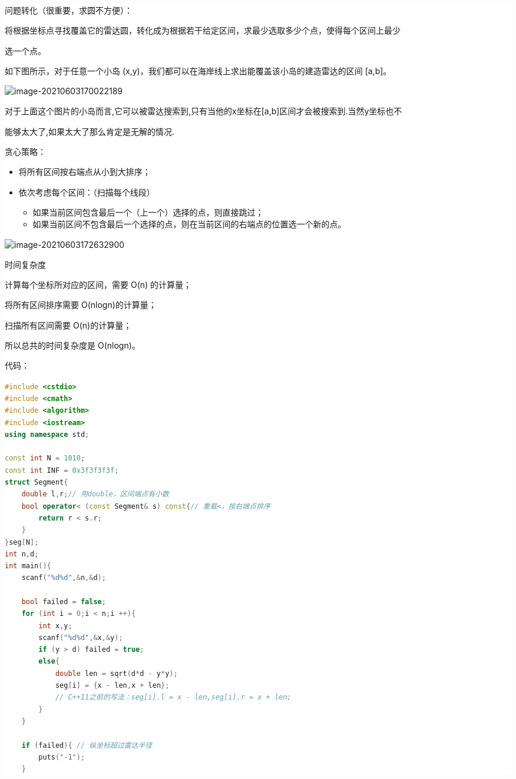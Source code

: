 问题转化（很重要，求圆不方便）：

将根据坐标点寻找覆盖它的雷达圆，转化成为根据若干给定区间，求最少选取多少个点，使得每个区间上最少

选一个点。

如下图所示，对于任意一个小岛 (x,y)，我们都可以在海岸线上求出能覆盖该小岛的建造雷达的区间 [a,b]。

![image-20210603170022189](https://gitee.com/grant1499/blog-pic/raw/master/img/202110231901726.png)

对于上面这个图片的小岛而言,它可以被雷达搜索到,只有当他的x坐标在[a,b]区间才会被搜索到.当然y坐标也不

能够太大了,如果太大了那么肯定是无解的情况.

贪心策略：

- 将所有区间按右端点从小到大排序；

- 依次考虑每个区间：（扫描每个线段）
    - 如果当前区间包含最后一个（上一个）选择的点，则直接跳过；
    - 如果当前区间不包含最后一个选择的点，则在当前区间的右端点的位置选一个新的点。

![image-20210603172632900](https://gitee.com/grant1499/blog-pic/raw/master/img/202110231901367.png)

时间复杂度

计算每个坐标所对应的区间，需要 O(n) 的计算量；

将所有区间排序需要 O(nlogn)的计算量；

扫描所有区间需要 O(n)的计算量；

所以总共的时间复杂度是 O(nlogn)。

代码：

```C++
#include <cstdio>
#include <cmath>
#include <algorithm>
#include <iostream>
using namespace std;

const int N = 1010;
const int INF = 0x3f3f3f3f;
struct Segment{
    double l,r;// 用double，区间端点有小数
    bool operator< (const Segment& s) const{// 重载<，按右端点排序
        return r < s.r;
    }
}seg[N];
int n,d;
int main(){
    scanf("%d%d",&n,&d);

    bool failed = false;
    for (int i = 0;i < n;i ++){
        int x,y;
        scanf("%d%d",&x,&y);
        if (y > d) failed = true;
        else{
            double len = sqrt(d*d - y*y);
            seg[i] = {x - len,x + len};
            // C++11之前的写法：seg[i].l = x - len,seg[i].r = x + len;
        }
    }

    if (failed){ // 纵坐标超过雷达半径
        puts("-1");
    }
```